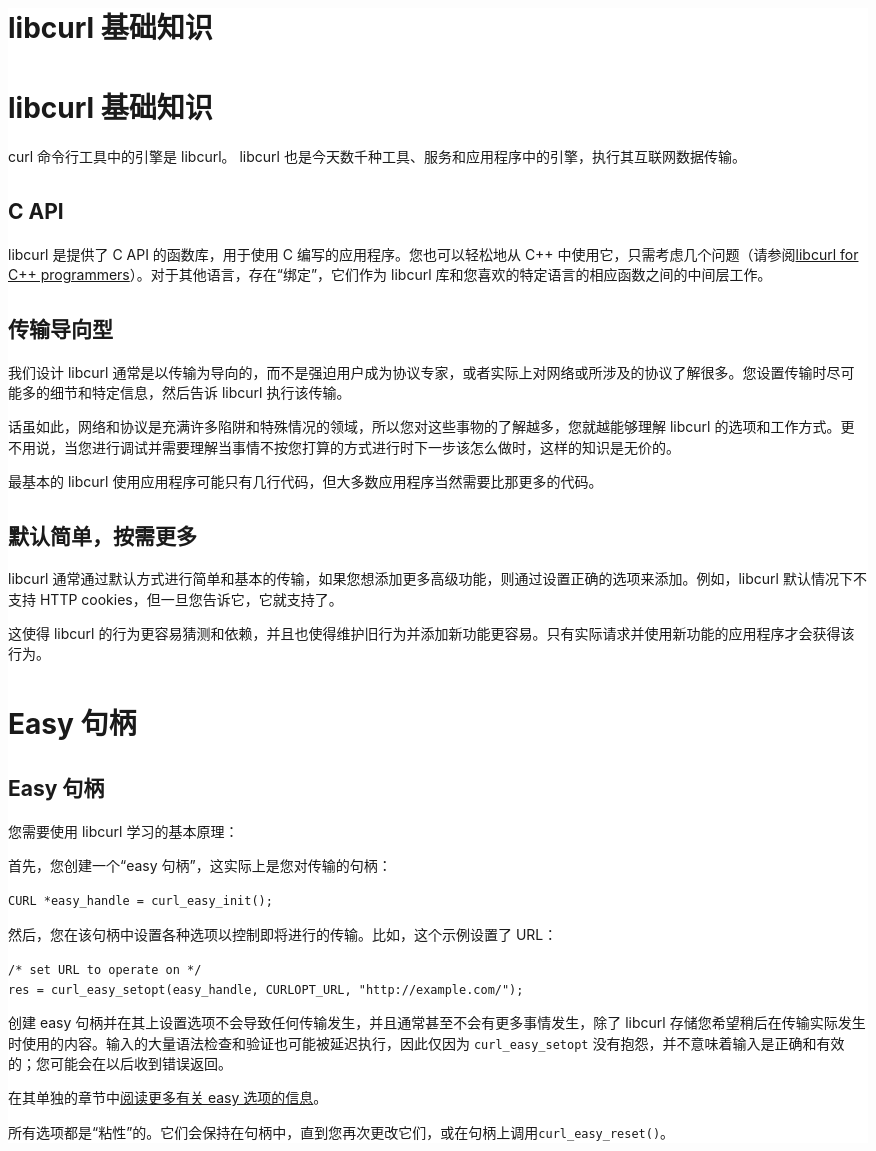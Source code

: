 # libcurl 基础知识

# libcurl 基础知识

curl 命令行工具中的引擎是 libcurl。 libcurl 也是今天数千种工具、服务和应用程序中的引擎，执行其互联网数据传输。

## C API

libcurl 是提供了 C API 的函数库，用于使用 C 编写的应用程序。您也可以轻松地从 C++ 中使用它，只需考虑几个问题（请参阅[libcurl for C++ programmers](libcurl-cplusplus.html)）。对于其他语言，存在“绑定”，它们作为 libcurl 库和您喜欢的特定语言的相应函数之间的中间层工作。

## 传输导向型

我们设计 libcurl 通常是以传输为导向的，而不是强迫用户成为协议专家，或者实际上对网络或所涉及的协议了解很多。您设置传输时尽可能多的细节和特定信息，然后告诉 libcurl 执行该传输。

话虽如此，网络和协议是充满许多陷阱和特殊情况的领域，所以您对这些事物的了解越多，您就越能够理解 libcurl 的选项和工作方式。更不用说，当您进行调试并需要理解当事情不按您打算的方式进行时下一步该怎么做时，这样的知识是无价的。

最基本的 libcurl 使用应用程序可能只有几行代码，但大多数应用程序当然需要比那更多的代码。

## 默认简单，按需更多

libcurl 通常通过默认方式进行简单和基本的传输，如果您想添加更多高级功能，则通过设置正确的选项来添加。例如，libcurl 默认情况下不支持 HTTP cookies，但一旦您告诉它，它就支持了。

这使得 libcurl 的行为更容易猜测和依赖，并且也使得维护旧行为并添加新功能更容易。只有实际请求并使用新功能的应用程序才会获得该行为。

# Easy 句柄

## Easy 句柄

您需要使用 libcurl 学习的基本原理：

首先，您创建一个“easy 句柄”，这实际上是您对传输的句柄：

```
CURL *easy_handle = curl_easy_init(); 
```

然后，您在该句柄中设置各种选项以控制即将进行的传输。比如，这个示例设置了 URL：

```
/* set URL to operate on */
res = curl_easy_setopt(easy_handle, CURLOPT_URL, "http://example.com/"); 
```

创建 easy 句柄并在其上设置选项不会导致任何传输发生，并且通常甚至不会有更多事情发生，除了 libcurl 存储您希望稍后在传输实际发生时使用的内容。输入的大量语法检查和验证也可能被延迟执行，因此仅因为 `curl_easy_setopt` 没有抱怨，并不意味着输入是正确和有效的；您可能会在以后收到错误返回。

在其单独的章节中[阅读更多有关 easy 选项的信息](libcurl-options.html)。

所有选项都是“粘性”的。它们会保持在句柄中，直到您再次更改它们，或在句柄上调用`curl_easy_reset()`。
